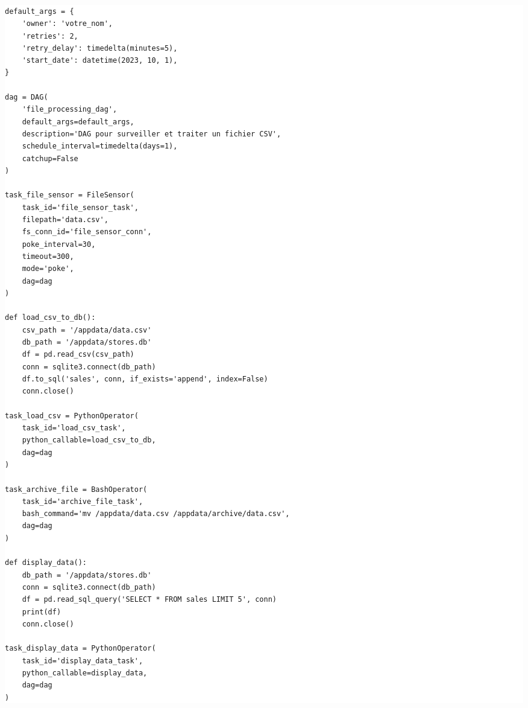     default_args = {
        'owner': 'votre_nom',
        'retries': 2,
        'retry_delay': timedelta(minutes=5),
        'start_date': datetime(2023, 10, 1),
    }

    dag = DAG(
        'file_processing_dag',
        default_args=default_args,
        description='DAG pour surveiller et traiter un fichier CSV',
        schedule_interval=timedelta(days=1),
        catchup=False
    )

    task_file_sensor = FileSensor(
        task_id='file_sensor_task',
        filepath='data.csv',
        fs_conn_id='file_sensor_conn',
        poke_interval=30,
        timeout=300,
        mode='poke',
        dag=dag
    )

    def load_csv_to_db():
        csv_path = '/appdata/data.csv'
        db_path = '/appdata/stores.db'
        df = pd.read_csv(csv_path)
        conn = sqlite3.connect(db_path)
        df.to_sql('sales', conn, if_exists='append', index=False)
        conn.close()

    task_load_csv = PythonOperator(
        task_id='load_csv_task',
        python_callable=load_csv_to_db,
        dag=dag
    )

    task_archive_file = BashOperator(
        task_id='archive_file_task',
        bash_command='mv /appdata/data.csv /appdata/archive/data.csv',
        dag=dag
    )

    def display_data():
        db_path = '/appdata/stores.db'
        conn = sqlite3.connect(db_path)
        df = pd.read_sql_query('SELECT * FROM sales LIMIT 5', conn)
        print(df)
        conn.close()

    task_display_data = PythonOperator(
        task_id='display_data_task',
        python_callable=display_data,
        dag=dag
    )
